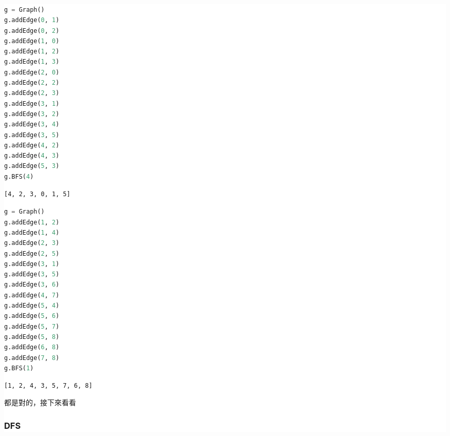 
```python
g = Graph() 
g.addEdge(0, 1) 
g.addEdge(0, 2) 
g.addEdge(1, 0) 
g.addEdge(1, 2)
g.addEdge(1, 3) 
g.addEdge(2, 0) 
g.addEdge(2, 2) 
g.addEdge(2, 3) 
g.addEdge(3, 1) 
g.addEdge(3, 2) 
g.addEdge(3, 4) 
g.addEdge(3, 5) 
g.addEdge(4, 2) 
g.addEdge(4, 3) 
g.addEdge(5, 3) 
g.BFS(4)
```




    [4, 2, 3, 0, 1, 5]




```python
g = Graph() 
g.addEdge(1, 2)
g.addEdge(1, 4) 
g.addEdge(2, 3) 
g.addEdge(2, 5) 
g.addEdge(3, 1) 
g.addEdge(3, 5) 
g.addEdge(3, 6) 
g.addEdge(4, 7) 
g.addEdge(5, 4) 
g.addEdge(5, 6) 
g.addEdge(5, 7)
g.addEdge(5, 8)
g.addEdge(6, 8)
g.addEdge(7, 8)
g.BFS(1)
```




    [1, 2, 4, 3, 5, 7, 6, 8]



都是對的，接下來看看
### DFS

